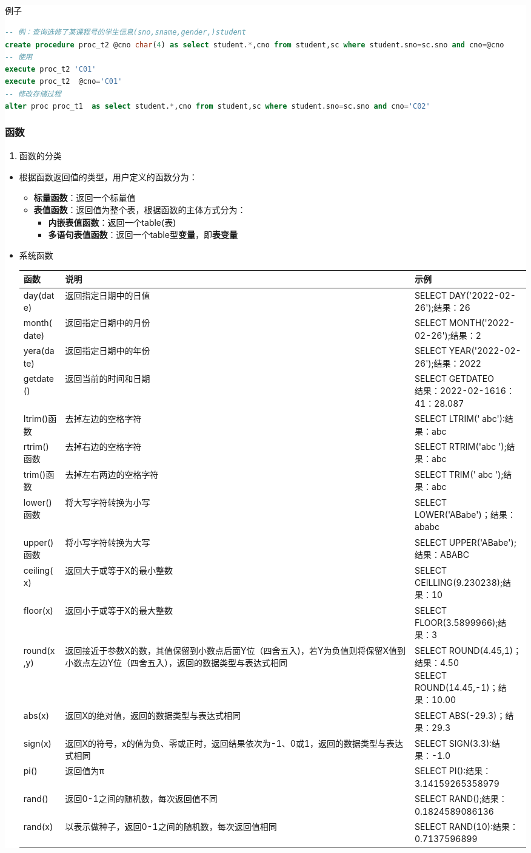   例子

  ```sql
  -- 例：查询选修了某课程号的学生信息(sno,sname,gender,)student
  create procedure proc_t2 @cno char(4) as select student.*,cno from student,sc where student.sno=sc.sno and cno=@cno
  -- 使用
  execute proc_t2 'C01'
  execute proc_t2  @cno='C01'
  -- 修改存储过程
  alter proc proc_t1  as select student.*,cno from student,sc where student.sno=sc.sno and cno='C02'
  ```

### 函数

1. 函数的分类

  - 根据函数返回值的类型，用户定义的函数分为：
    - **标量函数**：返回一个标量值
    - **表值函数**：返回值为整个表，根据函数的主体方式分为：
      - **内嵌表值函数**：返回一个table(表)
      - **多语句表值函数**：返回一个table型**变量**，即**表变量**
    
  - 系统函数

    | 函数        | 说明                                                         | 示例                                                         |
    | ----------- | ------------------------------------------------------------ | ------------------------------------------------------------ |
    | day(date)   | 返回指定日期中的日值                                         | SELECT DAY('2022-02-26');结果：26                            |
    | month(date) | 返回指定日期中的月份                                         | SELECT MONTH('2022-02-26');结果：2                           |
    | yera(date)  | 返回指定日期中的年份                                         | SELECT YEAR('2022-02-26');结果：2022                         |
    | getdate()   | 返回当前的时间和日期                                         | SELECT GETDATEO<br/>结果：2022-02-1616：41：28.087           |
    | Itrim()函数 | 去掉左边的空格字符                                           | SELECT LTRIM(' abc'):结果：abc                               |
    | rtrim()函数 | 去掉右边的空格字符                                           | SELECT RTRIM('abc ');结果：abc                               |
    | trim()函数  | 去掉左右两边的空格字符                                       | SELECT TRIM(' abc ');结果：abc                               |
    | lower()函数 | 将大写字符转换为小写                                         | SELECT LOWER('ABabe')；结果：ababc                           |
    | upper()函数 | 将小写字符转换为大写                                         | SELECT UPPER('ABabe');结果：ABABC                            |
    | ceiling(x)  | 返回大于或等于X的最小整数                                    | SELECT CEILLING(9.230238);结果：10                           |
    | floor(x)    | 返回小于或等于X的最大整数                                    | SELECT FLOOR(3.5899966);结果：3                              |
    | round(x,y)  | 返回接近于参数X的数，其值保留到小数点后面Y位（四舍五入)，若Y为负值则将保留X值到小数点左边Y位（四舍五入），返回的数据类型与表达式相同 | SELECT ROUND(4.45,1)；结果：4.50<br>SELECT ROUND(14.45,-1)；结果：10.00 |
    | abs(x)      | 返回X的绝对值，返回的数据类型与表达式相同                    | SELECT ABS(-29.3)；结果：29.3                                |
    | sign(x)     | 返回X的符号，x的值为负、零或正时，返回结果依次为-1、0或1，返回的数据类型与表达式相同 | SELECT SIGN(3.3):结果：-1.0                                  |
    | pi()        | 返回值为π                                                    | SELECT PI():结果：3.14159265358979                           |
    | rand()      | 返回0-1之间的随机数，每次返回值不同                          | SELECT RAND();结果：0.1824589086136                          |
    | rand(x)     | 以表示做种子，返回0-1之间的随机数，每次返回值相同            | SELECT RAND(10):结果：0.7137596899                           |
